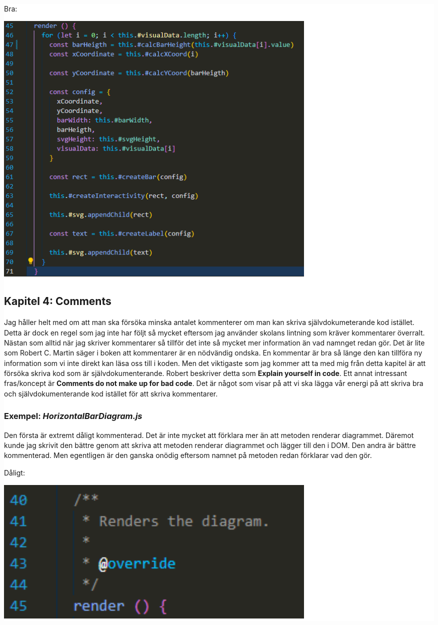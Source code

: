 Bra:

<img src="./reflektionImg/kap3GOOD.png" alt="Example Diagram" width="600">

## Kapitel 4: Comments
Jag håller helt med om att man ska försöka minska antalet kommenterer om man kan skriva självdokumeterande kod istället. Detta är dock en regel som jag inte har följt så mycket eftersom jag använder skolans lintning som kräver kommentarer överralt. Nästan som alltid när jag skriver kommentarer så tillför det inte så mycket mer information än vad namnget redan gör. Det är lite som Robert C. Martin säger i boken att kommentarer är en nödvändig ondska. En kommentar är bra så länge den kan tillföra ny information som vi inte direkt kan läsa oss till i koden. Men det viktigaste som jag kommer att ta med mig från detta kapitel är att försöka skriva kod som är självdokumenterande. Robert beskriver detta som **Explain yourself in code**. Ett annat intressant fras/koncept är **Comments do not make up for bad code**. Det är något som visar på att vi ska lägga vår energi på att skriva bra och självdokumenterande kod istället för att skriva kommentarer.

### Exempel: ***HorizontalBarDiagram.js***
Den första är extremt dåligt kommenterad. Det är inte mycket att förklara mer än att metoden renderar diagrammet. Däremot kunde jag skrivit den bättre genom att skriva att metoden renderar diagrammet och lägger till den i DOM. Den andra är bättre kommenterad. Men egentligen är den ganska onödig eftersom namnet på metoden redan förklarar vad den gör.

Dåligt:

<img src="./reflektionImg/kap4BAD.png" alt="Example Diagram" width="600">
